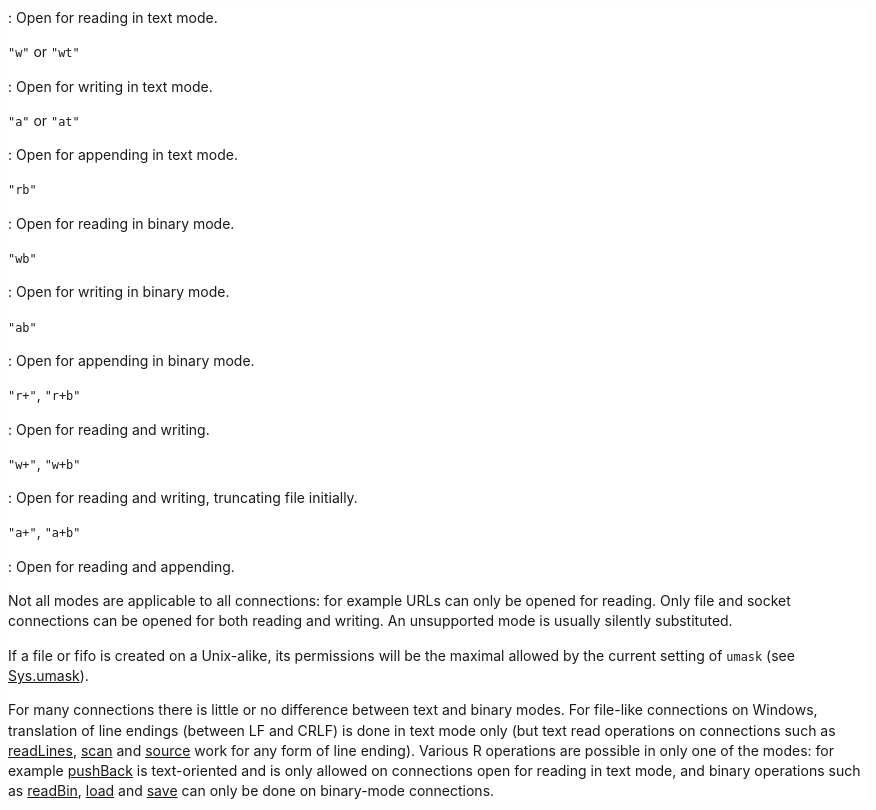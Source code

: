 :   Open for reading in text mode.


`"w"` or
`"wt"`

:   Open for writing in text mode.


`"a"` or
`"at"`

:   Open for appending in text mode.


`"rb"`

:   Open for reading in binary mode.


`"wb"`

:   Open for writing in binary mode.


`"ab"`

:   Open for appending in binary mode.


`"r+"`,
`"r+b"`

:   Open for reading and writing.


`"w+"`,
`"w+b"`

:   Open for reading and writing, truncating file initially.


`"a+"`,
`"a+b"`

:   Open for reading and appending.

Not all modes are applicable to all connections: for example URLs can only be opened for reading. Only file and socket connections can be opened for both reading and writing. An unsupported mode is usually silently substituted.

If a file or fifo is created on a Unix-alike, its permissions will be the maximal allowed by the current setting of `umask` (see [Sys.umask](https://www.rdocumentation.org/link/Sys.umask?package=base&version=3.6.2)).

For many connections there is little or no difference between text and binary modes. For file-like connections on Windows, translation of line endings (between LF and CRLF) is done in text mode only (but text read operations on connections such as [readLines](https://www.rdocumentation.org/link/readLines?package=base&version=3.6.2), [scan](https://www.rdocumentation.org/link/scan?package=base&version=3.6.2) and [source](https://www.rdocumentation.org/link/source?package=base&version=3.6.2) work for any form of line ending). Various R operations are possible in only one of the modes: for example [pushBack](https://www.rdocumentation.org/link/pushBack?package=base&version=3.6.2) is text-oriented and is only allowed on connections open for reading in text mode, and binary operations such as [readBin](https://www.rdocumentation.org/link/readBin?package=base&version=3.6.2), [load](https://www.rdocumentation.org/link/load?package=base&version=3.6.2) and [save](https://www.rdocumentation.org/link/save?package=base&version=3.6.2) can only be done on binary-mode connections.
